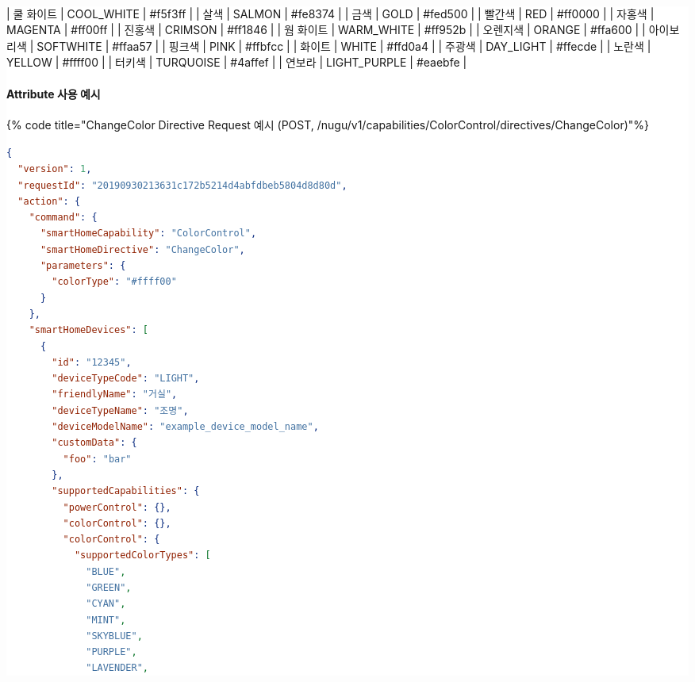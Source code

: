 | 쿨 화이트 | COOL_WHITE   | #f5f3ff   |
| 살색    | SALMON       | #fe8374   |
| 금색    | GOLD         | #fed500   |
| 빨간색   | RED          | #ff0000   |
| 자홍색   | MAGENTA      | #ff00ff   |
| 진홍색   | CRIMSON      | #ff1846   |
| 웜 화이트 | WARM_WHITE   | #ff952b   |
| 오렌지색  | ORANGE       | #ffa600   |
| 아이보리색 | SOFTWHITE    | #ffaa57   |
| 핑크색   | PINK         | #ffbfcc   |
| 화이트   | WHITE        | #ffd0a4   |
| 주광색   | DAY_LIGHT    | #ffecde   |
| 노란색   | YELLOW       | #ffff00   |
| 터키색   | TURQUOISE    | #4affef   |
| 연보라   | LIGHT_PURPLE | #eaebfe   |

#### Attribute 사용 예시

{% code title="ChangeColor Directive Request 예시 (POST, /nugu/v1/capabilities/ColorControl/directives/ChangeColor)"%}
```json
{
  "version": 1,
  "requestId": "20190930213631c172b5214d4abfdbeb5804d8d80d",
  "action": {
    "command": {
      "smartHomeCapability": "ColorControl",
      "smartHomeDirective": "ChangeColor",
      "parameters": {
        "colorType": "#ffff00"
      }
    },
    "smartHomeDevices": [
      {
        "id": "12345",
        "deviceTypeCode": "LIGHT",
        "friendlyName": "거실",
        "deviceTypeName": "조명",
        "deviceModelName": "example_device_model_name",
        "customData": {
          "foo": "bar"
        },
        "supportedCapabilities": {
          "powerControl": {},
          "colorControl": {},
          "colorControl": {
            "supportedColorTypes": [
              "BLUE",
              "GREEN",
              "CYAN",
              "MINT",
              "SKYBLUE",
              "PURPLE",
              "LAVENDER",
```